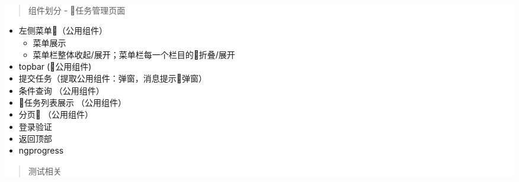 > 组件划分 - 任务管理页面  

- 左侧菜单（公用组件）  
    - 菜单展示
    - 菜单栏整体收起/展开；菜单栏每一个栏目的折叠/展开
- topbar (公用组件)
- 提交任务（提取公用组件：弹窗，消息提示弹窗）  
- 条件查询 （公用组件）
- 任务列表展示 （公用组件）  
- 分页 （公用组件）
- 登录验证
- 返回顶部
- ngprogress

> 测试相关



